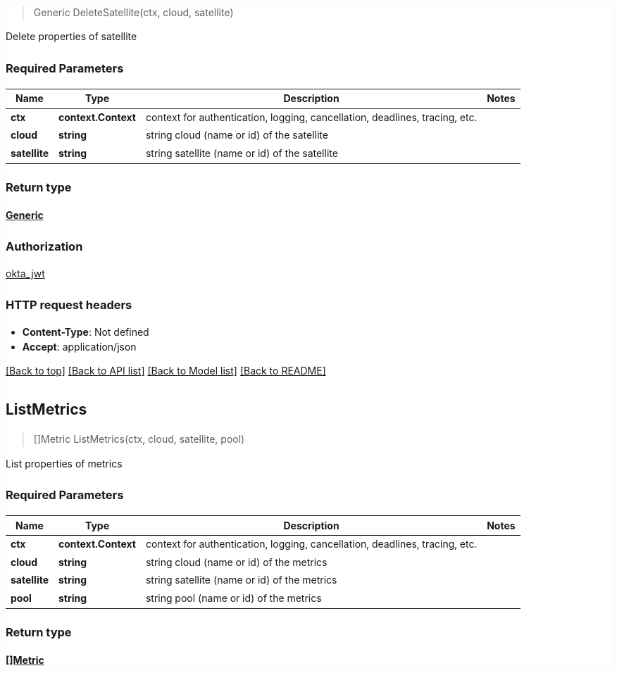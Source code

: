 > Generic DeleteSatellite(ctx, cloud, satellite)



Delete properties of satellite

### Required Parameters


Name | Type | Description  | Notes
------------- | ------------- | ------------- | -------------
**ctx** | **context.Context** | context for authentication, logging, cancellation, deadlines, tracing, etc.
**cloud** | **string**| string cloud (name or id) of the satellite | 
**satellite** | **string**| string satellite (name or id) of the satellite | 

### Return type

[**Generic**](generic.md)

### Authorization

[okta_jwt](../README.md#okta_jwt)

### HTTP request headers

- **Content-Type**: Not defined
- **Accept**: application/json

[[Back to top]](#) [[Back to API list]](../README.md#documentation-for-api-endpoints)
[[Back to Model list]](../README.md#documentation-for-models)
[[Back to README]](../README.md)


## ListMetrics

> []Metric ListMetrics(ctx, cloud, satellite, pool)



List properties of metrics

### Required Parameters


Name | Type | Description  | Notes
------------- | ------------- | ------------- | -------------
**ctx** | **context.Context** | context for authentication, logging, cancellation, deadlines, tracing, etc.
**cloud** | **string**| string cloud (name or id) of the metrics | 
**satellite** | **string**| string satellite (name or id) of the metrics | 
**pool** | **string**| string pool (name or id) of the metrics | 

### Return type

[**[]Metric**](metric.md)
